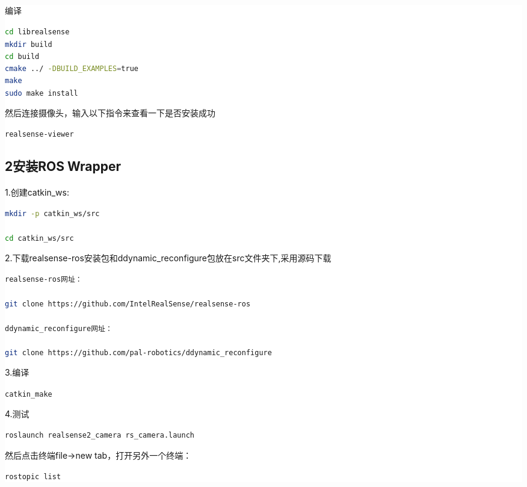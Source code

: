 编译

```bash
cd librealsense
mkdir build
cd build
cmake ../ -DBUILD_EXAMPLES=true
make
sudo make install

```

然后连接摄像头，输入以下指令来查看一下是否安装成功

```bash
realsense-viewer 
```

## 2安装ROS Wrapper

1.创建catkin_ws:

```bash
mkdir -p catkin_ws/src

cd catkin_ws/src
```

2.下载realsense-ros安装包和ddynamic_reconfigure包放在src文件夹下,采用源码下载



```bash
realsense-ros网址：

git clone https://github.com/IntelRealSense/realsense-ros

ddynamic_reconfigure网址：

git clone https://github.com/pal-robotics/ddynamic_reconfigure
```

3.编译

```bash
catkin_make
```

4.测试

```bash
roslaunch realsense2_camera rs_camera.launch
```



然后点击终端file->new tab，打开另外一个终端：

```bash
rostopic list
```
